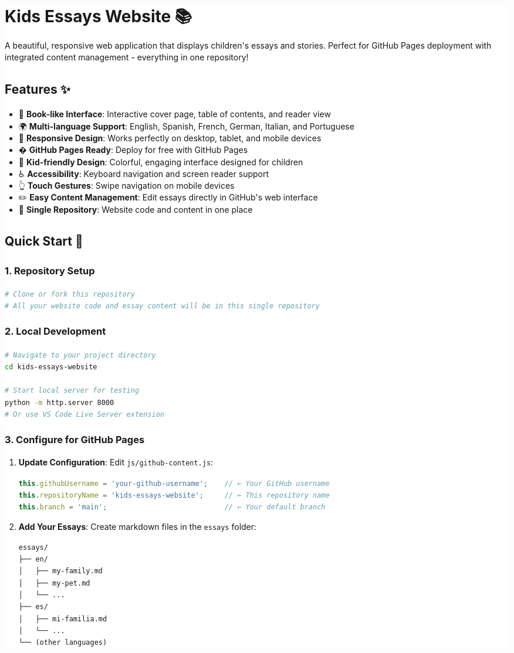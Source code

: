 # Kids Essays Website 📚

A beautiful, responsive web application that displays children's essays and stories. Perfect for GitHub Pages deployment with integrated content management - everything in one repository!

## Features ✨

- 📖 **Book-like Interface**: Interactive cover page, table of contents, and reader view
- 🌍 **Multi-language Support**: English, Spanish, French, German, Italian, and Portuguese
- 📱 **Responsive Design**: Works perfectly on desktop, tablet, and mobile devices
- � **GitHub Pages Ready**: Deploy for free with GitHub Pages
- 🎨 **Kid-friendly Design**: Colorful, engaging interface designed for children
- ♿ **Accessibility**: Keyboard navigation and screen reader support
- 👆 **Touch Gestures**: Swipe navigation on mobile devices
- ✏️ **Easy Content Management**: Edit essays directly in GitHub's web interface
- 📁 **Single Repository**: Website code and content in one place

## Quick Start 🚀

### 1. Repository Setup
```bash
# Clone or fork this repository
# All your website code and essay content will be in this single repository
```

### 2. Local Development
```bash
# Navigate to your project directory
cd kids-essays-website

# Start local server for testing
python -m http.server 8000
# Or use VS Code Live Server extension
```

### 3. Configure for GitHub Pages

1. **Update Configuration**: Edit `js/github-content.js`:
   ```javascript
   this.githubUsername = 'your-github-username';    // ← Your GitHub username
   this.repositoryName = 'kids-essays-website';     // ← This repository name
   this.branch = 'main';                            // ← Your default branch
   ```

2. **Add Your Essays**: Create markdown files in the `essays` folder:
   ```
   essays/
   ├── en/
   │   ├── my-family.md
   │   ├── my-pet.md
   │   └── ...
   ├── es/
   │   ├── mi-familia.md
   │   └── ...
   └── (other languages)
   ```
